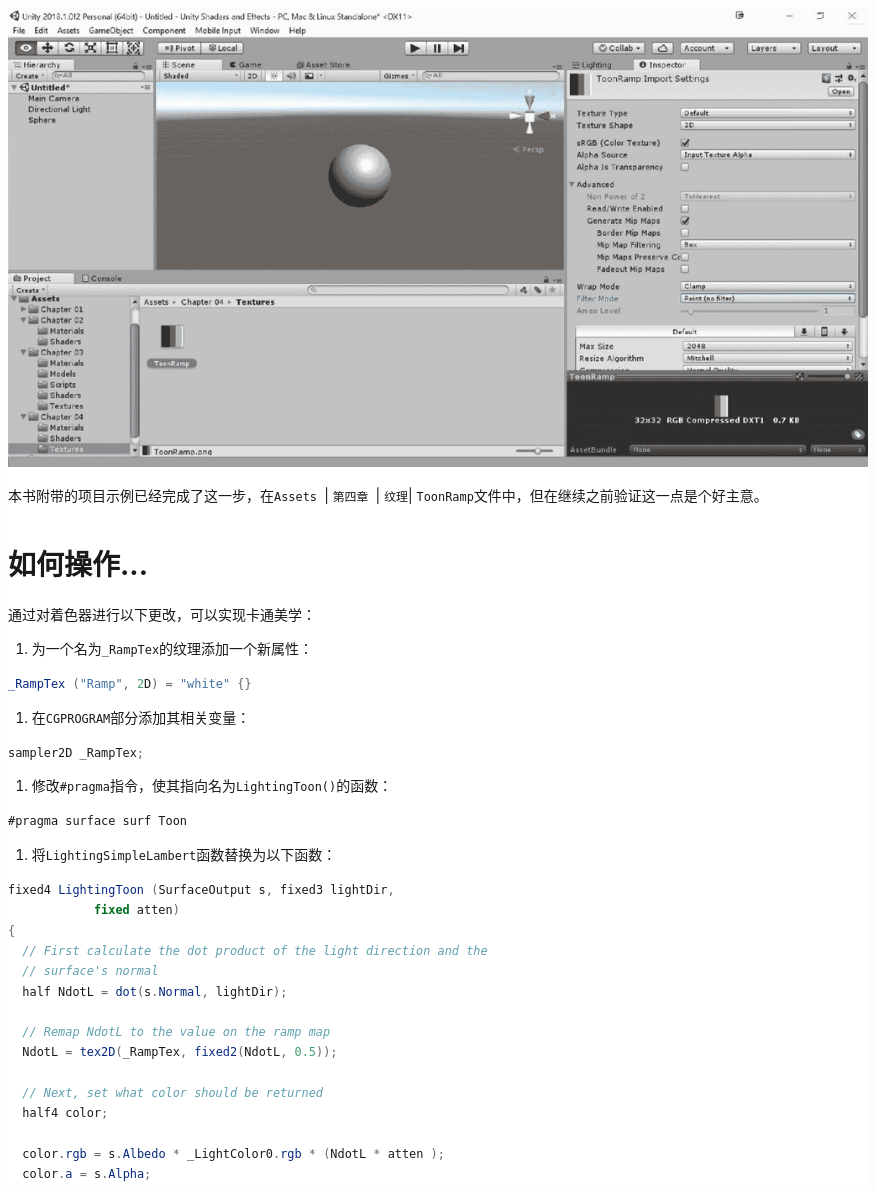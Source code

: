 ![](img/00087.jpeg)

本书附带的项目示例已经完成了这一步，在`Assets `| `第四章 `| `纹理`| `ToonRamp`文件中，但在继续之前验证这一点是个好主意。

# 如何操作...

通过对着色器进行以下更改，可以实现卡通美学：

1.  为一个名为`_RampTex`的纹理添加一个新属性：

```cs
_RampTex ("Ramp", 2D) = "white" {} 
```

1.  在`CGPROGRAM`部分添加其相关变量：

```cs
sampler2D _RampTex; 
```

1.  修改`#pragma`指令，使其指向名为`LightingToon()`的函数：

```cs
#pragma surface surf Toon 
```

1.  将`LightingSimpleLambert`函数替换为以下函数：

```cs
fixed4 LightingToon (SurfaceOutput s, fixed3 lightDir, 
            fixed atten) 
{ 
  // First calculate the dot product of the light direction and the 
  // surface's normal
  half NdotL = dot(s.Normal, lightDir); 

  // Remap NdotL to the value on the ramp map
  NdotL = tex2D(_RampTex, fixed2(NdotL, 0.5)); 

  // Next, set what color should be returned
  half4 color; 

  color.rgb = s.Albedo * _LightColor0.rgb * (NdotL * atten ); 
  color.a = s.Alpha; 

```